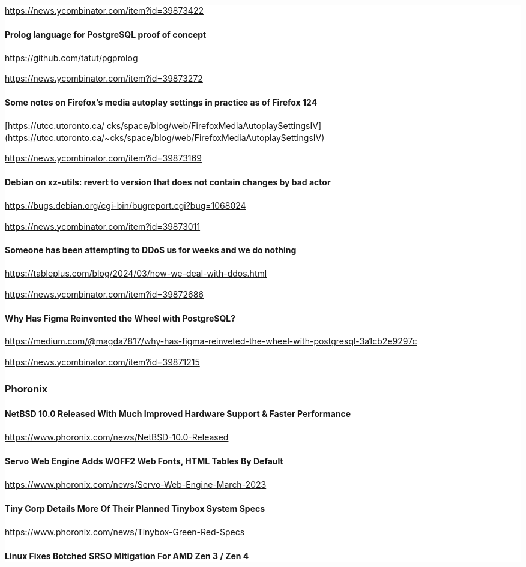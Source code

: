 <span style="color: black!50"><https://news.ycombinator.com/item?id=39873422></span>

#### Prolog language for PostgreSQL proof of concept

<span style="color: blue!80!green"><https://github.com/tatut/pgprolog></span>

<span style="color: black!50"><https://news.ycombinator.com/item?id=39873272></span>

#### Some notes on Firefox’s media autoplay settings in practice as of Firefox 124

<span style="color: blue!80!green">[https://utcc.utoronto.ca/ cks/space/blog/web/FirefoxMediaAutoplaySettingsIV](https://utcc.utoronto.ca/~cks/space/blog/web/FirefoxMediaAutoplaySettingsIV)</span>

<span style="color: black!50"><https://news.ycombinator.com/item?id=39873169></span>

#### Debian on xz-utils: revert to version that does not contain changes by bad actor

<span style="color: blue!80!green"><https://bugs.debian.org/cgi-bin/bugreport.cgi?bug=1068024></span>

<span style="color: black!50"><https://news.ycombinator.com/item?id=39873011></span>

#### Someone has been attempting to DDoS us for weeks and we do nothing

<span style="color: blue!80!green"><https://tableplus.com/blog/2024/03/how-we-deal-with-ddos.html></span>

<span style="color: black!50"><https://news.ycombinator.com/item?id=39872686></span>

#### Why Has Figma Reinvented the Wheel with PostgreSQL?

<span style="color: blue!80!green"><https://medium.com/@magda7817/why-has-figma-reinveted-the-wheel-with-postgresql-3a1cb2e9297c></span>

<span style="color: black!50"><https://news.ycombinator.com/item?id=39871215></span>

### Phoronix

#### NetBSD 10.0 Released With Much Improved Hardware Support & Faster Performance

<span style="color: blue!80!green"><https://www.phoronix.com/news/NetBSD-10.0-Released></span>

#### Servo Web Engine Adds WOFF2 Web Fonts, HTML Tables By Default

<span style="color: blue!80!green"><https://www.phoronix.com/news/Servo-Web-Engine-March-2023></span>

#### Tiny Corp Details More Of Their Planned Tinybox System Specs

<span style="color: blue!80!green"><https://www.phoronix.com/news/Tinybox-Green-Red-Specs></span>

#### Linux Fixes Botched SRSO Mitigation For AMD Zen 3 / Zen 4
